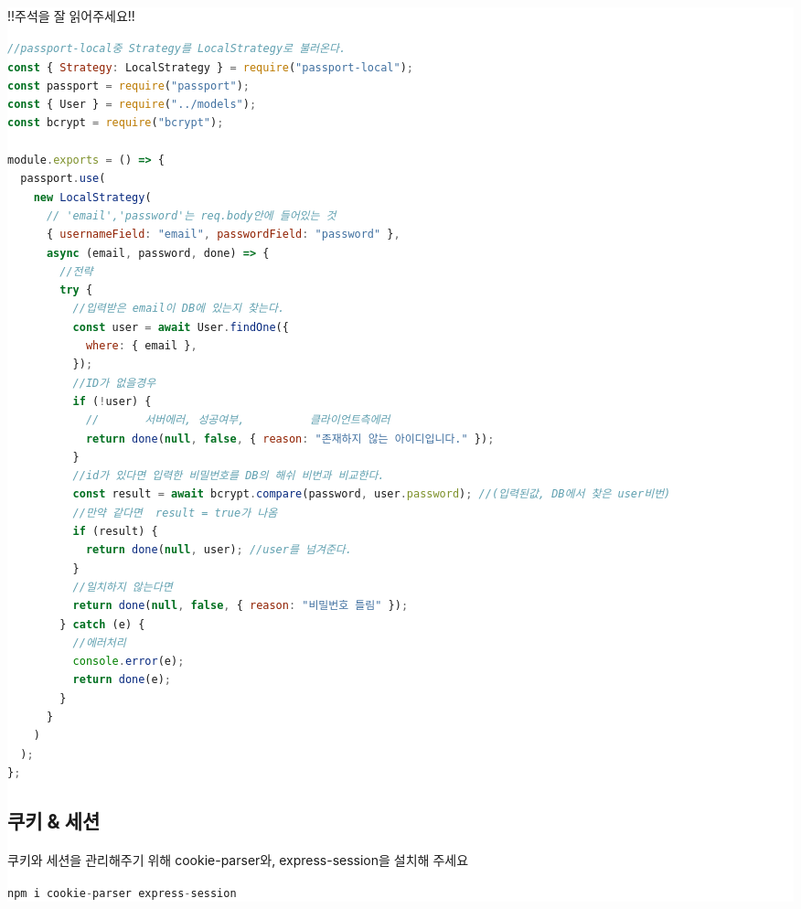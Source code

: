 !!주석을 잘 읽어주세요!!

```javascript
//passport-local중 Strategy를 LocalStrategy로 불러온다.
const { Strategy: LocalStrategy } = require("passport-local");
const passport = require("passport");
const { User } = require("../models");
const bcrypt = require("bcrypt");

module.exports = () => {
  passport.use(
    new LocalStrategy(
      // 'email','password'는 req.body안에 들어있는 것
      { usernameField: "email", passwordField: "password" },
      async (email, password, done) => {
        //전략
        try {
          //입력받은 email이 DB에 있는지 찾는다.
          const user = await User.findOne({
            where: { email },
          });
          //ID가 없을경우
          if (!user) {
            //       서버에러, 성공여부,          클라이언트측에러
            return done(null, false, { reason: "존재하지 않는 아이디입니다." });
          }
          //id가 있다면 입력한 비밀번호를 DB의 해쉬 비번과 비교한다.
          const result = await bcrypt.compare(password, user.password); //(입력된값, DB에서 찾은 user비번)
          //만약 같다면  result = true가 나옴
          if (result) {
            return done(null, user); //user를 넘겨준다.
          }
          //일치하지 않는다면
          return done(null, false, { reason: "비밀번호 틀림" });
        } catch (e) {
          //에러처리
          console.error(e);
          return done(e);
        }
      }
    )
  );
};

```

## 쿠키 & 세션

쿠키와 세션을 관리해주기 위해 cookie-parser와, express-session을 설치해 주세요

```javascript
npm i cookie-parser express-session
```
